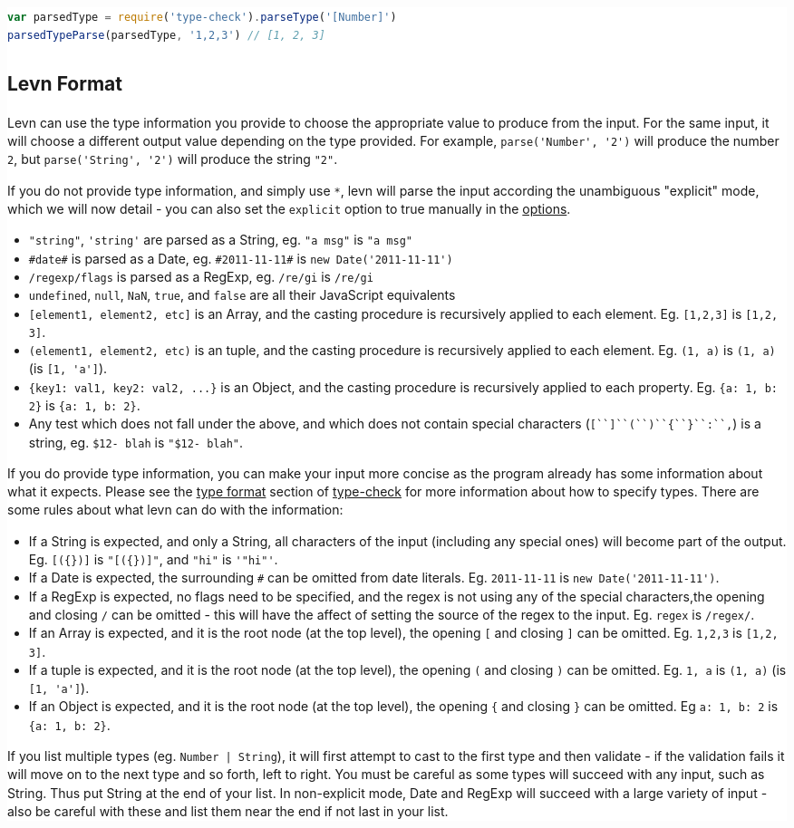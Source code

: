 ```js
var parsedType = require('type-check').parseType('[Number]')
parsedTypeParse(parsedType, '1,2,3') // [1, 2, 3]
```

## Levn Format

Levn can use the type information you provide to choose the appropriate value to produce from the input. For the same input, it will choose a different output value depending on the type provided. For example, `parse('Number', '2')` will produce the number `2`, but `parse('String', '2')` will produce the string `"2"`.

If you do not provide type information, and simply use `*`, levn will parse the input according the unambiguous "explicit" mode, which we will now detail - you can also set the `explicit` option to true manually in the [options](#options).

- `"string"`, `'string'` are parsed as a String, eg. `"a msg"` is `"a msg"`
- `#date#` is parsed as a Date, eg. `#2011-11-11#` is `new Date('2011-11-11')`
- `/regexp/flags` is parsed as a RegExp, eg. `/re/gi` is `/re/gi`
- `undefined`, `null`, `NaN`, `true`, and `false` are all their JavaScript equivalents
- `[element1, element2, etc]` is an Array, and the casting procedure is recursively applied to each element. Eg. `[1,2,3]` is `[1,2,3]`.
- `(element1, element2, etc)` is an tuple, and the casting procedure is recursively applied to each element. Eg. `(1, a)` is `(1, a)` (is `[1, 'a']`).
- `{key1: val1, key2: val2, ...}` is an Object, and the casting procedure is recursively applied to each property. Eg. `{a: 1, b: 2}` is `{a: 1, b: 2}`.
- Any test which does not fall under the above, and which does not contain special characters (`[``]``(``)``{``}``:``,`) is a string, eg. `$12- blah` is `"$12- blah"`.

If you do provide type information, you can make your input more concise as the program already has some information about what it expects. Please see the [type format](https://github.com/gkz/type-check#type-format) section of [type-check](https://github.com/gkz/type-check) for more information about how to specify types. There are some rules about what levn can do with the information:

- If a String is expected, and only a String, all characters of the input (including any special ones) will become part of the output. Eg. `[({})]` is `"[({})]"`, and `"hi"` is `'"hi"'`.
- If a Date is expected, the surrounding `#` can be omitted from date literals. Eg. `2011-11-11` is `new Date('2011-11-11')`.
- If a RegExp is expected, no flags need to be specified, and the regex is not using any of the special characters,the opening and closing `/` can be omitted - this will have the affect of setting the source of the regex to the input. Eg. `regex` is `/regex/`.
- If an Array is expected, and it is the root node (at the top level), the opening `[` and closing `]` can be omitted. Eg. `1,2,3` is `[1,2,3]`.
- If a tuple is expected, and it is the root node (at the top level), the opening `(` and closing `)` can be omitted. Eg. `1, a` is `(1, a)` (is `[1, 'a']`).
- If an Object is expected, and it is the root node (at the top level), the opening `{` and closing `}` can be omitted. Eg `a: 1, b: 2` is `{a: 1, b: 2}`.

If you list multiple types (eg. `Number | String`), it will first attempt to cast to the first type and then validate - if the validation fails it will move on to the next type and so forth, left to right. You must be careful as some types will succeed with any input, such as String. Thus put String at the end of your list. In non-explicit mode, Date and RegExp will succeed with a large variety of input - also be careful with these and list them near the end if not last in your list.

